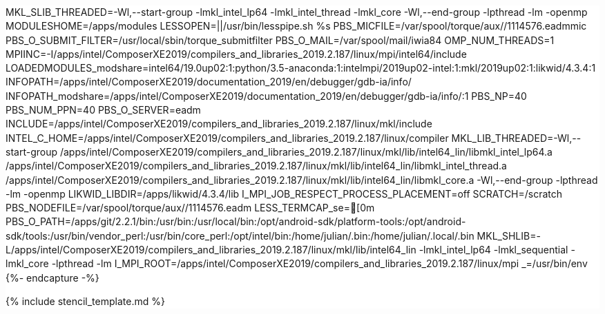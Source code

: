 MKL_SLIB_THREADED=-Wl,--start-group -lmkl_intel_lp64 -lmkl_intel_thread -lmkl_core -Wl,--end-group -lpthread -lm -openmp
MODULESHOME=/apps/modules
LESSOPEN=||/usr/bin/lesspipe.sh %s
PBS_MICFILE=/var/spool/torque/aux//1114576.eadmmic
PBS_O_SUBMIT_FILTER=/usr/local/sbin/torque_submitfilter
PBS_O_MAIL=/var/spool/mail/iwia84
OMP_NUM_THREADS=1
MPIINC=-I/apps/intel/ComposerXE2019/compilers_and_libraries_2019.2.187/linux/mpi/intel64/include
LOADEDMODULES_modshare=intel64/19.0up02:1:python/3.5-anaconda:1:intelmpi/2019up02-intel:1:mkl/2019up02:1:likwid/4.3.4:1
INFOPATH=/apps/intel/ComposerXE2019/documentation_2019/en/debugger/gdb-ia/info/
INFOPATH_modshare=/apps/intel/ComposerXE2019/documentation_2019/en/debugger/gdb-ia/info/:1
PBS_NP=40
PBS_NUM_PPN=40
PBS_O_SERVER=eadm
INCLUDE=/apps/intel/ComposerXE2019/compilers_and_libraries_2019.2.187/linux/mkl/include
INTEL_C_HOME=/apps/intel/ComposerXE2019/compilers_and_libraries_2019.2.187/linux/compiler
MKL_LIB_THREADED=-Wl,--start-group  /apps/intel/ComposerXE2019/compilers_and_libraries_2019.2.187/linux/mkl/lib/intel64_lin/libmkl_intel_lp64.a /apps/intel/ComposerXE2019/compilers_and_libraries_2019.2.187/linux/mkl/lib/intel64_lin/libmkl_intel_thread.a /apps/intel/ComposerXE2019/compilers_and_libraries_2019.2.187/linux/mkl/lib/intel64_lin/libmkl_core.a -Wl,--end-group -lpthread -lm -openmp
LIKWID_LIBDIR=/apps/likwid/4.3.4/lib
I_MPI_JOB_RESPECT_PROCESS_PLACEMENT=off
SCRATCH=/scratch
PBS_NODEFILE=/var/spool/torque/aux//1114576.eadm
LESS_TERMCAP_se=[0m
PBS_O_PATH=/apps/git/2.2.1/bin:/usr/bin:/usr/local/bin:/opt/android-sdk/platform-tools:/opt/android-sdk/tools:/usr/bin/vendor_perl:/usr/bin/core_perl:/opt/intel/bin:/home/julian/.bin:/home/julian/.local/.bin
MKL_SHLIB=-L/apps/intel/ComposerXE2019/compilers_and_libraries_2019.2.187/linux/mkl/lib/intel64_lin -lmkl_intel_lp64 -lmkl_sequential -lmkl_core -lpthread -lm
I_MPI_ROOT=/apps/intel/ComposerXE2019/compilers_and_libraries_2019.2.187/linux/mpi
_=/usr/bin/env
{%- endcapture -%}

{% include stencil_template.md %}
